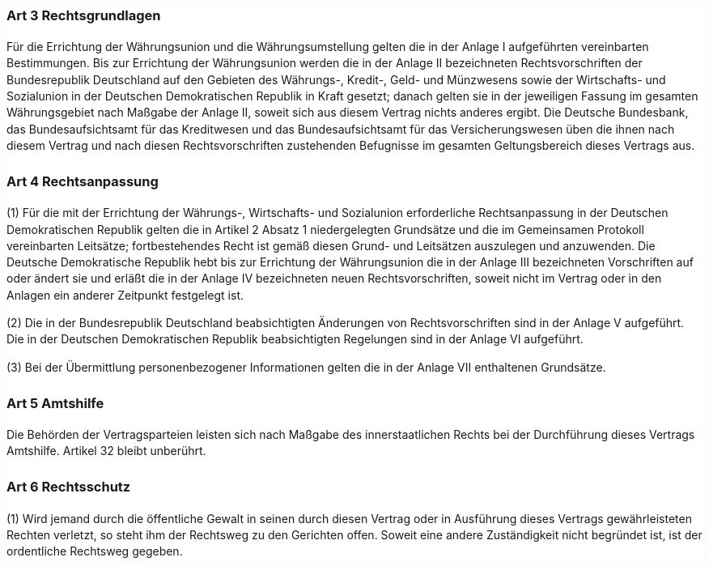 
### Art 3 Rechtsgrundlagen

Für die Errichtung der Währungsunion und die Währungsumstellung gelten
die in der Anlage I aufgeführten vereinbarten Bestimmungen. Bis zur
Errichtung der Währungsunion werden die in der Anlage II bezeichneten
Rechtsvorschriften der Bundesrepublik Deutschland auf den Gebieten des
Währungs-, Kredit-, Geld- und Münzwesens sowie der Wirtschafts- und
Sozialunion in der Deutschen Demokratischen Republik in Kraft gesetzt;
danach gelten sie in der jeweiligen Fassung im gesamten Währungsgebiet
nach Maßgabe der Anlage II, soweit sich aus diesem Vertrag nichts
anderes ergibt. Die Deutsche Bundesbank, das Bundesaufsichtsamt für
das Kreditwesen und das Bundesaufsichtsamt für das Versicherungswesen
üben die ihnen nach diesem Vertrag und nach diesen Rechtsvorschriften
zustehenden Befugnisse im gesamten Geltungsbereich dieses Vertrags
aus.


### Art 4 Rechtsanpassung

(1) Für die mit der Errichtung der Währungs-, Wirtschafts- und
Sozialunion erforderliche Rechtsanpassung in der Deutschen
Demokratischen Republik gelten die in Artikel 2 Absatz 1
niedergelegten Grundsätze und die im Gemeinsamen Protokoll
vereinbarten Leitsätze; fortbestehendes Recht ist gemäß diesen Grund-
und Leitsätzen auszulegen und anzuwenden. Die Deutsche Demokratische
Republik hebt bis zur Errichtung der Währungsunion die in der Anlage
III bezeichneten Vorschriften auf oder ändert sie und erläßt die in
der Anlage IV bezeichneten neuen Rechtsvorschriften, soweit nicht im
Vertrag oder in den Anlagen ein anderer Zeitpunkt festgelegt ist.

(2) Die in der Bundesrepublik Deutschland beabsichtigten Änderungen
von Rechtsvorschriften sind in der Anlage V aufgeführt. Die in der
Deutschen Demokratischen Republik beabsichtigten Regelungen sind in
der Anlage VI aufgeführt.

(3) Bei der Übermittlung personenbezogener Informationen gelten die in
der Anlage VII enthaltenen Grundsätze.


### Art 5 Amtshilfe

Die Behörden der Vertragsparteien leisten sich nach Maßgabe des
innerstaatlichen Rechts bei der Durchführung dieses Vertrags
Amtshilfe. Artikel 32 bleibt unberührt.


### Art 6 Rechtsschutz

(1) Wird jemand durch die öffentliche Gewalt in seinen durch diesen
Vertrag oder in Ausführung dieses Vertrags gewährleisteten Rechten
verletzt, so steht ihm der Rechtsweg zu den Gerichten offen. Soweit
eine andere Zuständigkeit nicht begründet ist, ist der ordentliche
Rechtsweg gegeben.
